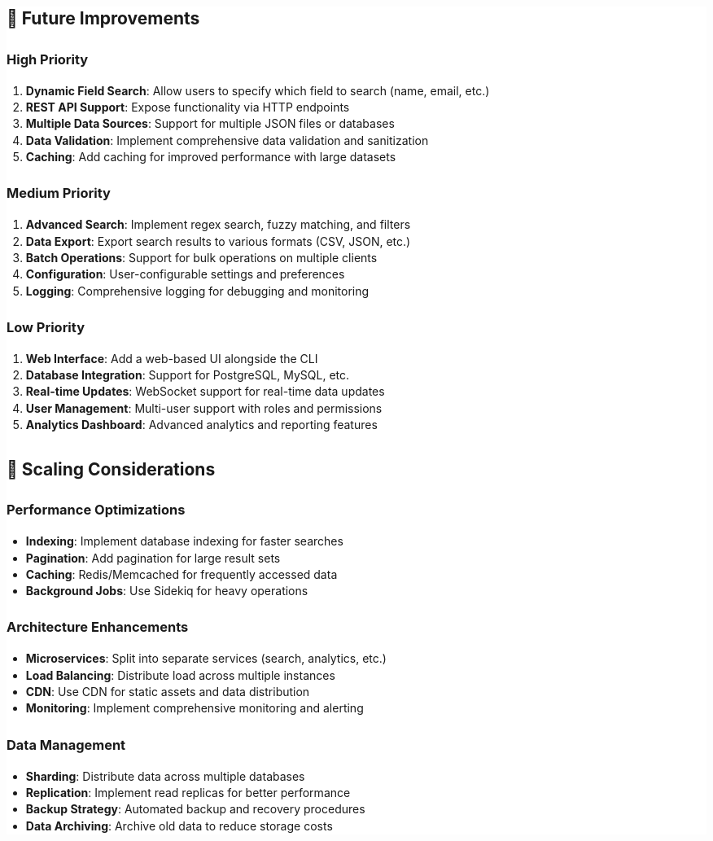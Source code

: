 ## 🔮 Future Improvements

### High Priority
1. **Dynamic Field Search**: Allow users to specify which field to search (name, email, etc.)
2. **REST API Support**: Expose functionality via HTTP endpoints
3. **Multiple Data Sources**: Support for multiple JSON files or databases
4. **Data Validation**: Implement comprehensive data validation and sanitization
5. **Caching**: Add caching for improved performance with large datasets

### Medium Priority
1. **Advanced Search**: Implement regex search, fuzzy matching, and filters
2. **Data Export**: Export search results to various formats (CSV, JSON, etc.)
3. **Batch Operations**: Support for bulk operations on multiple clients
4. **Configuration**: User-configurable settings and preferences
5. **Logging**: Comprehensive logging for debugging and monitoring

### Low Priority
1. **Web Interface**: Add a web-based UI alongside the CLI
2. **Database Integration**: Support for PostgreSQL, MySQL, etc.
3. **Real-time Updates**: WebSocket support for real-time data updates
4. **User Management**: Multi-user support with roles and permissions
5. **Analytics Dashboard**: Advanced analytics and reporting features

## 🚀 Scaling Considerations

### Performance Optimizations
- **Indexing**: Implement database indexing for faster searches
- **Pagination**: Add pagination for large result sets
- **Caching**: Redis/Memcached for frequently accessed data
- **Background Jobs**: Use Sidekiq for heavy operations

### Architecture Enhancements
- **Microservices**: Split into separate services (search, analytics, etc.)
- **Load Balancing**: Distribute load across multiple instances
- **CDN**: Use CDN for static assets and data distribution
- **Monitoring**: Implement comprehensive monitoring and alerting

### Data Management
- **Sharding**: Distribute data across multiple databases
- **Replication**: Implement read replicas for better performance
- **Backup Strategy**: Automated backup and recovery procedures
- **Data Archiving**: Archive old data to reduce storage costs